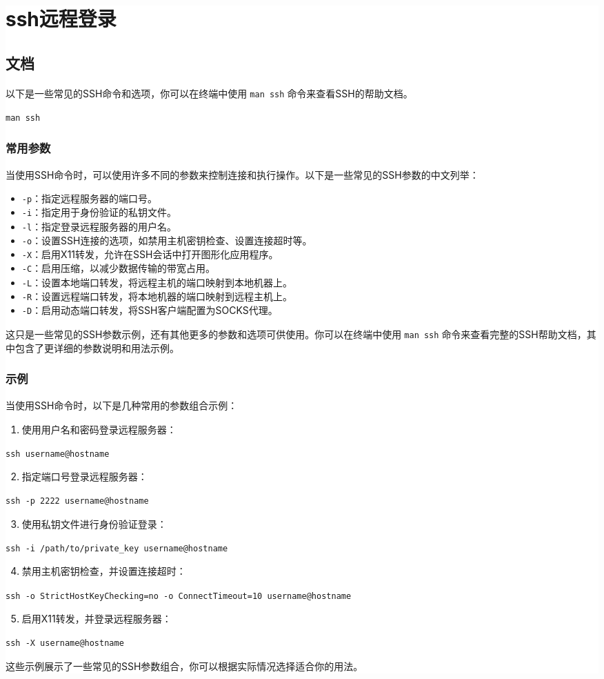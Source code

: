 # ssh远程登录

## 文档

以下是一些常见的SSH命令和选项，你可以在终端中使用 `man ssh` 命令来查看SSH的帮助文档。

```shell
man ssh
```

### 常用参数

当使用SSH命令时，可以使用许多不同的参数来控制连接和执行操作。以下是一些常见的SSH参数的中文列举：

- `-p`：指定远程服务器的端口号。
- `-i`：指定用于身份验证的私钥文件。
- `-l`：指定登录远程服务器的用户名。
- `-o`：设置SSH连接的选项，如禁用主机密钥检查、设置连接超时等。
- `-X`：启用X11转发，允许在SSH会话中打开图形化应用程序。
- `-C`：启用压缩，以减少数据传输的带宽占用。
- `-L`：设置本地端口转发，将远程主机的端口映射到本地机器上。
- `-R`：设置远程端口转发，将本地机器的端口映射到远程主机上。
- `-D`：启用动态端口转发，将SSH客户端配置为SOCKS代理。

这只是一些常见的SSH参数示例，还有其他更多的参数和选项可供使用。你可以在终端中使用 `man ssh` 命令来查看完整的SSH帮助文档，其中包含了更详细的参数说明和用法示例。

### 示例

当使用SSH命令时，以下是几种常用的参数组合示例：

1. 使用用户名和密码登录远程服务器：
```shell
ssh username@hostname
```

2. 指定端口号登录远程服务器：
```shell
ssh -p 2222 username@hostname
```

3. 使用私钥文件进行身份验证登录：
```shell
ssh -i /path/to/private_key username@hostname
```

4. 禁用主机密钥检查，并设置连接超时：
```shell
ssh -o StrictHostKeyChecking=no -o ConnectTimeout=10 username@hostname
```

5. 启用X11转发，并登录远程服务器：
```shell
ssh -X username@hostname
```

这些示例展示了一些常见的SSH参数组合，你可以根据实际情况选择适合你的用法。
